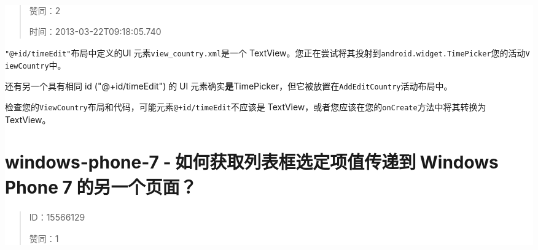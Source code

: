 > 赞同：2
> 
> 时间：2013-03-22T09:18:05.740

`"@+id/timeEdit"`布局中定义的UI 元素`view_country.xml`是一个 TextView。您正在尝试将其投射到`android.widget.TimePicker`您的活动`ViewCountry`中。

还有另一个具有相同 id ("@+id/timeEdit") 的 UI 元素确实**是**TimePicker，但它被放置在`AddEditCountry`活动布局中。

检查您的`ViewCountry`布局和代码，可能元素`@+id/timeEdit`不应该是 TextView，或者您应该在您的`onCreate`方法中将其转换为 TextView。

# windows-phone-7 - 如何获取列表框选定项值传递到 Windows Phone 7 的另一个页面？

> ID：15566129
> 
> 赞同：1
> 
